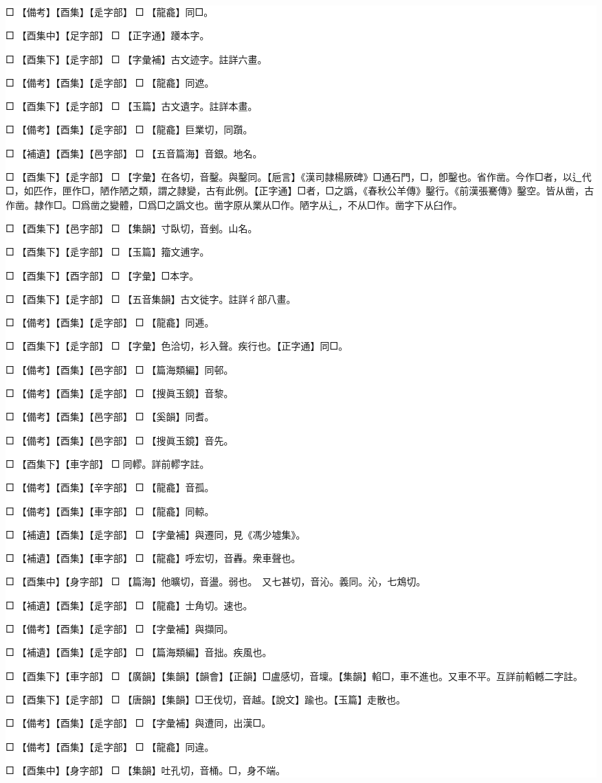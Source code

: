 □	【備考】【酉集】【辵字部】	□	【龍龕】同□。

□	【酉集中】【足字部】	□	【正字通】躨本字。

□	【酉集下】【辵字部】	□	【字彙補】古文迹字。註詳六畫。

□	【備考】【酉集】【辵字部】	□	【龍龕】同遮。

□	【酉集下】【辵字部】	□	【玉篇】古文遺字。註詳本畫。

□	【備考】【酉集】【辵字部】	□	【龍龕】巨業切，同躓。

□	【補遺】【酉集】【邑字部】	□	【五音篇海】音銀。地名。

□	【酉集下】【辵字部】	□	【字彙】在各切，音鑿。與鑿同。【巵言】《漢司隷楊厥碑》□通石門，□，卽鑿也。省作凿。今作□者，以辶代□，如匹作，匣作□，陋作陋之類，謂之隷變，古有此例。【正字通】□者，□之譌，《春秋公羊傳》鑿行。《前漢張騫傳》鑿空。皆从凿，古作凿。隷作□。□爲凿之變體，□爲□之譌文也。凿字原从業从□作。陋字从辶，不从□作。凿字下从臼作。

□	【酉集下】【邑字部】	□	【集韻】寸臥切，音剉。山名。

□	【酉集下】【辵字部】	□	【玉篇】籀文逋字。

□	【酉集下】【酉字部】	□	【字彙】□本字。

□	【酉集下】【辵字部】	□	【五音集韻】古文徙字。註詳彳部八畫。

□	【備考】【酉集】【辵字部】	□	【龍龕】同逓。

□	【酉集下】【辵字部】	□	【字彙】色洽切，衫入聲。疾行也。【正字通】同□。

□	【備考】【酉集】【邑字部】	□	【篇海類編】同邨。

□	【備考】【酉集】【辵字部】	□	【搜眞玉鏡】音黎。

□	【備考】【酉集】【邑字部】	□	【奚韻】同耆。

□	【備考】【酉集】【邑字部】	□	【搜眞玉鏡】音先。

□	【酉集下】【車字部】	□	同轇。詳前轇字註。

□	【備考】【酉集】【辛字部】	□	【龍龕】音孤。

□	【備考】【酉集】【車字部】	□	【龍龕】同輬。

□	【補遺】【酉集】【辵字部】	□	【字彙補】與遷同，見《馮少墟集》。

□	【補遺】【酉集】【車字部】	□	【龍龕】呼宏切，音轟。衆車聲也。

□	【酉集中】【身字部】	□	【篇海】他曠切，音盪。弱也。　又七甚切，音沁。義同。沁，七鴆切。

□	【補遺】【酉集】【辵字部】	□	【龍龕】士角切。速也。

□	【備考】【酉集】【辵字部】	□	【字彙補】與擷同。

□	【補遺】【酉集】【辵字部】	□	【篇海類編】音拙。疾風也。

□	【酉集下】【車字部】	□	【廣韻】【集韻】【韻會】【正韻】□盧感切，音壈。【集韻】輡□，車不進也。又車不平。互詳前轁轗二字註。

□	【酉集下】【辵字部】	□	【唐韻】【集韻】□王伐切，音越。【說文】踰也。【玉篇】走散也。

□	【備考】【酉集】【辵字部】	□	【字彙補】與遭同，出漢□。

□	【備考】【酉集】【辵字部】	□	【龍龕】同違。

□	【酉集中】【身字部】	□	【集韻】吐孔切，音桶。□，身不端。
